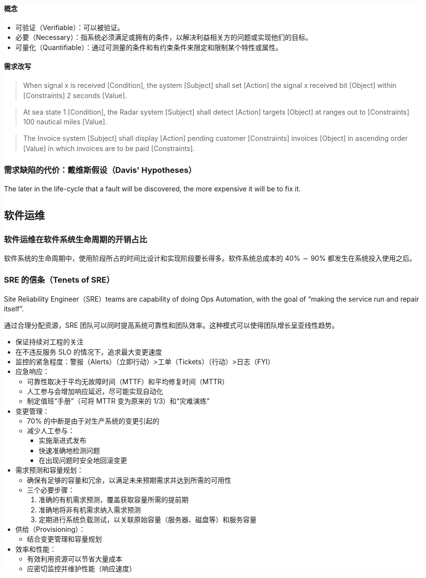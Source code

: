 #### 概念

- 可验证（Verifiable）：可以被验证。
- 必要（Necessary）：指系统必须满足或拥有的条件，以解决利益相关方的问题或实现他们的目标。
- 可量化（Quantifiable）：通过可测量的条件和有约束条件来限定和限制某个特性或属性。

#### 需求改写

> When signal x is received [Condition], the system [Subject] shall set [Action] the signal x received bit [Object] within [Constraints] 2 seconds [Value].

> At sea state 1 [Condition], the Radar system [Subject] shall detect [Action] targets [Object] at ranges out to [Constraints] 100 nautical miles [Value].

> The Invoice system [Subject] shall display [Action] pending customer [Constraints] invoices [Object] in ascending order [Value] in which invoices are to be paid [Constraints].

### 需求缺陷的代价：戴维斯假设（Davis' Hypotheses）

The later in the life-cycle that a fault will be discovered, the more expensive it will be to fix it.

## 软件运维

### 软件运维在软件系统生命周期的开销占比

软件系统的生命周期中，使用阶段所占的时间比设计和实现阶段要长得多。软件系统总成本的 $40\%\sim 90\%$ 都发生在系统投入使用之后。

### SRE 的信条（Tenets of SRE）

Site Reliability Engineer（SRE）teams are capability of doing Ops Automation, with the goal of “making the service run and repair itself”.

通过合理分配资源，SRE 团队可以同时提高系统可靠性和团队效率。这种模式可以使得团队增长呈亚线性趋势。

- 保证持续对工程的关注
- 在不违反服务 SLO 的情况下，追求最大变更速度
- 监控的紧急程度：警报（Alerts）（立即行动）>工单（Tickets）（行动）>日志（FYI）
- 应急响应：
  - 可靠性取决于平均无故障时间（MTTF）和平均修复时间（MTTR）
  - 人工参与会增加响应延迟，尽可能实现自动化
  - 制定值班“手册”（可将 MTTR 变为原来的 $1/3$）和“灾难演练”
- 变更管理：
  - $70\%$ 的中断是由于对生产系统的变更引起的
  - 减少人工参与：
    - 实施渐进式发布
    - 快速准确地检测问题
    - 在出现问题时安全地回滚变更
- 需求预测和容量规划：
  - 确保有足够的容量和冗余，以满足未来预期需求并达到所需的可用性
  - 三个必要步骤：
    1. 准确的有机需求预测，覆盖获取容量所需的提前期
    2. 准确地将非有机需求纳入需求预测
    3. 定期进行系统负载测试，以关联原始容量（服务器、磁盘等）和服务容量
- 供给（Provisioning）：
  - 结合变更管理和容量规划
- 效率和性能：
  - 有效利用资源可以节省大量成本
  - 应密切监控并维护性能（响应速度）
